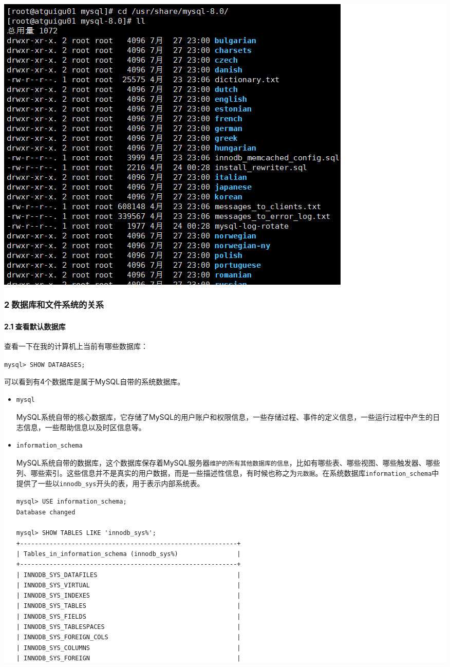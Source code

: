 ![image-20220715234831368](02.01-MySQL-高级--架构篇.assets/image-20220715234831368.png)

### 2 数据库和文件系统的关系

#### 2.1 查看默认数据库

查看一下在我的计算机上当前有哪些数据库：

```mysql
mysql> SHOW DATABASES;
```

可以看到有4个数据库是属于MySQL自带的系统数据库。

- `mysql`

  MySQL系统自带的核心数据库，它存储了MySQL的用户账户和权限信息，一些存储过程、事件的定义信息，一些运行过程中产生的日志信息，一些帮助信息以及时区信息等。

- `information_schema`

  MySQL系统自带的数据库，这个数据库保存着MySQL服务器`维护的所有其他数据库的信息`，比如有哪些表、哪些视图、哪些触发器、哪些列、哪些索引。这些信息并不是真实的用户数据，而是一些描述性信息，有时候也称之为`元数据`。在系统数据库`information_schema`中提供了一些以`innodb_sys`开头的表，用于表示内部系统表。

  ```mysql
  mysql> USE information_schema;
  Database changed
  
  mysql> SHOW TABLES LIKE 'innodb_sys%';
  +-----------------------------------------------------------+
  | Tables_in_information_schema (innodb_sys%)                |
  +-----------------------------------------------------------+
  | INNODB_SYS_DATAFILES                                      |
  | INNODB_SYS_VIRTUAL                                        |
  | INNODB_SYS_INDEXES                                        |
  | INNODB_SYS_TABLES                                         |
  | INNODB_SYS_FIELDS                                         |
  | INNODB_SYS_TABLESPACES                                    |
  | INNODB_SYS_FOREIGN_COLS                                   |
  | INNODB_SYS_COLUMNS                                        |
  | INNODB_SYS_FOREIGN                                        |
  ```